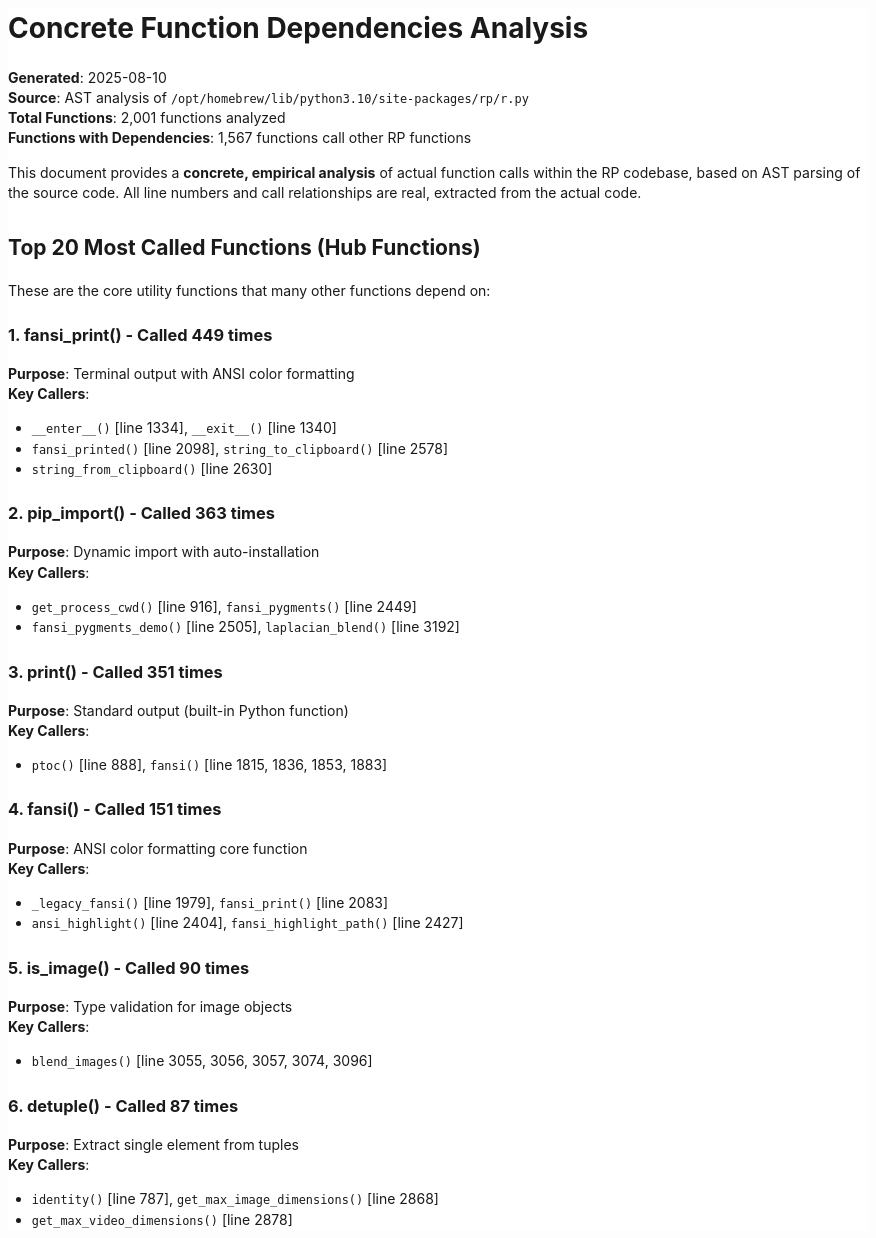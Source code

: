 # Concrete Function Dependencies Analysis

**Generated**: 2025-08-10  
**Source**: AST analysis of `/opt/homebrew/lib/python3.10/site-packages/rp/r.py`  
**Total Functions**: 2,001 functions analyzed  
**Functions with Dependencies**: 1,567 functions call other RP functions  

This document provides a **concrete, empirical analysis** of actual function calls within the RP codebase, based on AST parsing of the source code. All line numbers and call relationships are real, extracted from the actual code.

## Top 20 Most Called Functions (Hub Functions)

These are the core utility functions that many other functions depend on:

### 1. fansi_print() - Called 449 times
**Purpose**: Terminal output with ANSI color formatting  
**Key Callers**: 
- `__enter__()` [line 1334], `__exit__()` [line 1340]
- `fansi_printed()` [line 2098], `string_to_clipboard()` [line 2578]
- `string_from_clipboard()` [line 2630]

### 2. pip_import() - Called 363 times  
**Purpose**: Dynamic import with auto-installation  
**Key Callers**:
- `get_process_cwd()` [line 916], `fansi_pygments()` [line 2449]
- `fansi_pygments_demo()` [line 2505], `laplacian_blend()` [line 3192]

### 3. print() - Called 351 times
**Purpose**: Standard output (built-in Python function)  
**Key Callers**:
- `ptoc()` [line 888], `fansi()` [line 1815, 1836, 1853, 1883]

### 4. fansi() - Called 151 times
**Purpose**: ANSI color formatting core function  
**Key Callers**:
- `_legacy_fansi()` [line 1979], `fansi_print()` [line 2083]
- `ansi_highlight()` [line 2404], `fansi_highlight_path()` [line 2427]

### 5. is_image() - Called 90 times
**Purpose**: Type validation for image objects  
**Key Callers**:
- `blend_images()` [line 3055, 3056, 3057, 3074, 3096]

### 6. detuple() - Called 87 times
**Purpose**: Extract single element from tuples  
**Key Callers**:
- `identity()` [line 787], `get_max_image_dimensions()` [line 2868]
- `get_max_video_dimensions()` [line 2878]
